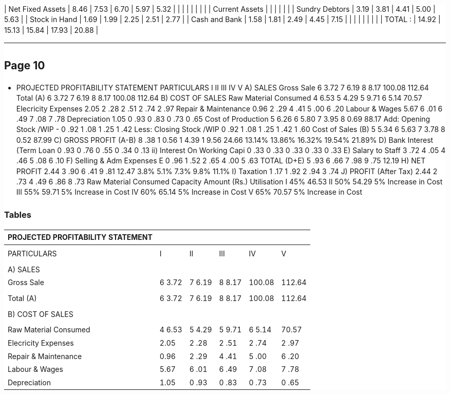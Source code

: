 | Net Fixed Assets | 8.46 | 7.53 | 6.70 | 5.97 | 5.32 |
|  |  |  |  |  |  |
| Current Assets |  |  |  |  |  |
| Sundry Debtors | 3.19 | 3.81 | 4.41 | 5.00 | 5.63 |
| Stock in Hand | 1.69 | 1.99 | 2.25 | 2.51 | 2.77 |
| Cash and Bank | 1.58 | 1.81 | 2.49 | 4.45 | 7.15 |
|  |  |  |  |  |  |
| TOTAL : | 14.92 | 15.13 | 15.84 | 17.93 | 20.88 |

---

## Page 10

- PROJECTED PROFITABILITY STATEMENT PARTICULARS I II III IV V A) SALES Gross Sale 6 3.72 7 6.19 8 8.17 100.08 112.64 Total (A) 6 3.72 7 6.19 8 8.17 100.08 112.64 B) COST OF SALES Raw Material Consumed 4 6.53 5 4.29 5 9.71 6 5.14 70.57 Elecricity Expenses 2.05 2 .28 2 .51 2 .74 2 .97 Repair & Maintenance 0.96 2 .29 4 .41 5 .00 6 .20 Labour & Wages 5.67 6 .01 6 .49 7 .08 7 .78 Depreciation 1.05 0 .93 0 .83 0 .73 0 .65 Cost of Production 5 6.26 6 5.80 7 3.95 8 0.69 88.17 Add: Opening Stock /WIP - 0 .92 1 .08 1 .25 1 .42 Less: Closing Stock /WIP 0 .92 1 .08 1 .25 1 .42 1 .60 Cost of Sales (B) 5 5.34 6 5.63 7 3.78 8 0.52 87.99 C) GROSS PROFIT (A-B) 8 .38 1 0.56 1 4.39 1 9.56 24.66 13.14% 13.86% 16.32% 19.54% 21.89% D) Bank Interest (Term Loan 0 .93 0 .76 0 .55 0 .34 0 .13 ii) Interest On Working Capi 0 .33 0 .33 0 .33 0 .33 0 .33 E) Salary to Staff 3 .72 4 .05 4 .46 5 .08 6 .10 F) Selling & Adm Expenses E 0 .96 1 .52 2 .65 4 .00 5 .63 TOTAL (D+E) 5 .93 6 .66 7 .98 9 .75 12.19 H) NET PROFIT 2.44 3 .90 6 .41 9 .81 12.47 3.8% 5.1% 7.3% 9.8% 11.1% I) Taxation 1 .17 1 .92 2 .94 3 .74 J) PROFIT (After Tax) 2.44 2 .73 4 .49 6 .86 8 .73 Raw Material Consumed Capacity Amount (Rs.) Utilisation I 45% 46.53 II 50% 54.29 5% Increase in Cost III 55% 59.71 5% Increase in Cost IV 60% 65.14 5% Increase in Cost V 65% 70.57 5% Increase in Cost

### Tables

| PROJECTED PROFITABILITY STATEMENT |  |  |  |  |  |
|---|---|---|---|---|---|
|  |  |  |  |  |  |
| PARTICULARS | I | II | III | IV | V |
|  |  |  |  |  |  |
| A) SALES |  |  |  |  |  |
| Gross Sale | 6 3.72 | 7 6.19 | 8 8.17 | 100.08 | 112.64 |
|  |  |  |  |  |  |
| Total (A) | 6 3.72 | 7 6.19 | 8 8.17 | 100.08 | 112.64 |
|  |  |  |  |  |  |
| B) COST OF SALES |  |  |  |  |  |
|  |  |  |  |  |  |
| Raw Material Consumed | 4 6.53 | 5 4.29 | 5 9.71 | 6 5.14 | 70.57 |
| Elecricity Expenses | 2.05 | 2 .28 | 2 .51 | 2 .74 | 2 .97 |
| Repair & Maintenance | 0.96 | 2 .29 | 4 .41 | 5 .00 | 6 .20 |
| Labour & Wages | 5.67 | 6 .01 | 6 .49 | 7 .08 | 7 .78 |
| Depreciation | 1.05 | 0 .93 | 0 .83 | 0 .73 | 0 .65 |